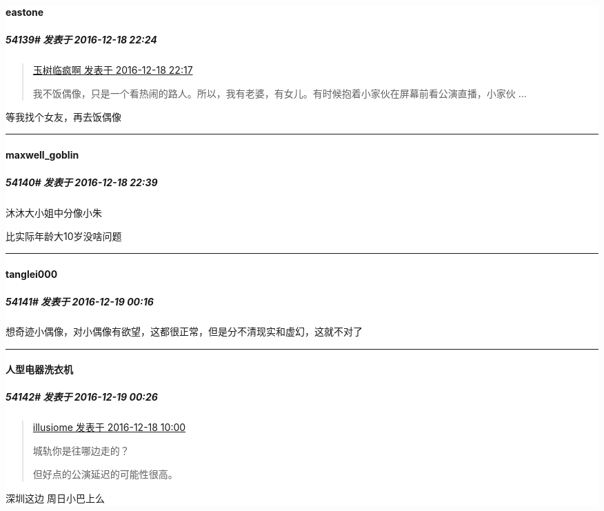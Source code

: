 ####  eastone  
##### 54139#       发表于 2016-12-18 22:24



<blockquote><a href="httphttps://bbs.saraba1st.com/2b/forum.php?mod=redirect&amp;goto=findpost&amp;pid=34525210&amp;ptid=1105387" target="_blank">玉树临疯啊 发表于 2016-12-18 22:17</a>

我不饭偶像，只是一个看热闹的路人。所以，我有老婆，有女儿。有时候抱着小家伙在屏幕前看公演直播，小家伙 ...</blockquote>
等我找个女友，再去饭偶像







-----

####  maxwell_goblin  
##### 54140#       发表于 2016-12-18 22:39




沐沐大小姐中分像小朱

比实际年龄大10岁没啥问题







-----

####  tanglei000  
##### 54141#       发表于 2016-12-19 00:16




想奇迹小偶像，对小偶像有欲望，这都很正常，但是分不清现实和虚幻，这就不对了







-----

####  人型电器洗衣机  
##### 54142#       发表于 2016-12-19 00:26



<blockquote><a href="httphttps://bbs.saraba1st.com/2b/forum.php?mod=redirect&amp;goto=findpost&amp;pid=34519525&amp;ptid=1105387" target="_blank">illusiome 发表于 2016-12-18 10:00</a>

城轨你是往哪边走的？


但好点的公演延迟的可能性很高。</blockquote>
深圳这边 周日小巴上么

